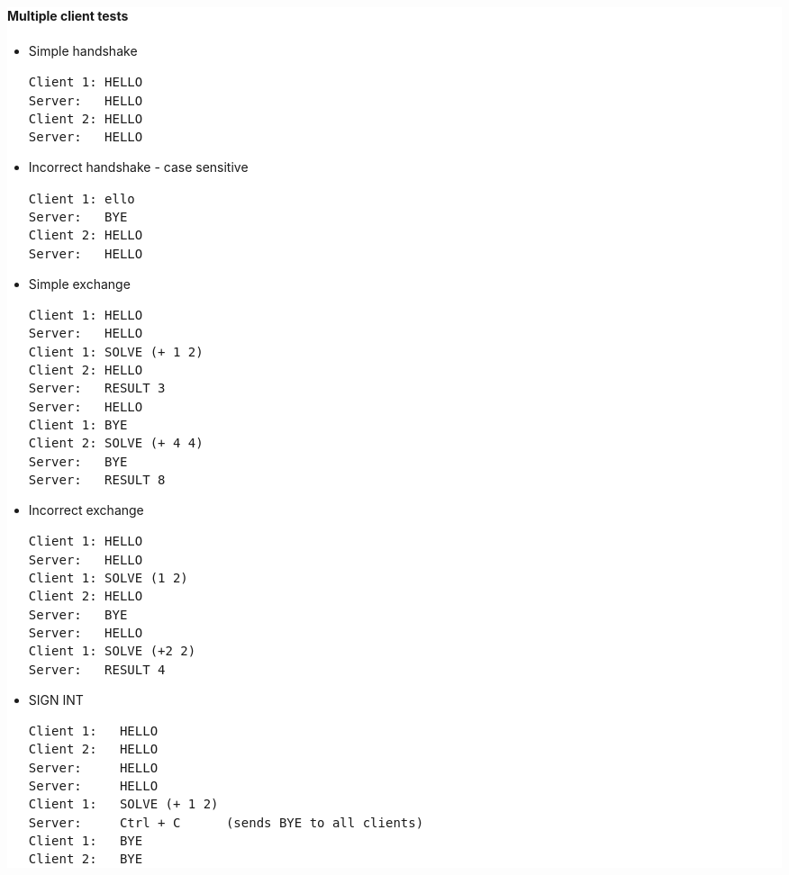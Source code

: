 #### Multiple client tests

- Simple handshake
  <pre>
  Client 1: HELLO
  Server:   HELLO
  Client 2: HELLO
  Server:   HELLO
  </pre>

- Incorrect handshake - case sensitive
  <pre>
  Client 1: ello
  Server:   BYE
  Client 2: HELLO
  Server:   HELLO
  </pre>

- Simple exchange
  <pre>
  Client 1: HELLO
  Server:   HELLO
  Client 1: SOLVE (+ 1 2)
  Client 2: HELLO
  Server:   RESULT 3
  Server:   HELLO
  Client 1: BYE
  Client 2: SOLVE (+ 4 4)
  Server:   BYE
  Server:   RESULT 8
  </pre>

- Incorrect exchange
  <pre>
  Client 1: HELLO
  Server:   HELLO
  Client 1: SOLVE (1 2)
  Client 2: HELLO
  Server:   BYE
  Server:   HELLO
  Client 1: SOLVE (+2 2)
  Server:   RESULT 4
  </pre>

- SIGN INT
  <pre>
  Client 1:   HELLO
  Client 2:   HELLO
  Server:     HELLO
  Server:     HELLO
  Client 1:   SOLVE (+ 1 2)
  Server:     Ctrl + C      (sends BYE to all clients)
  Client 1:   BYE
  Client 2:   BYE
  </pre>

